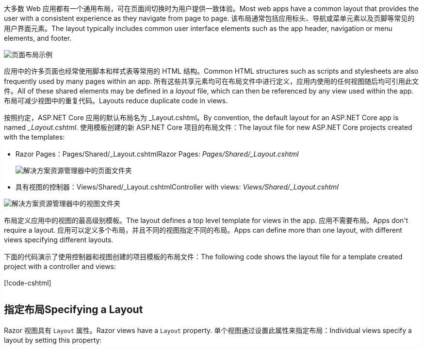 <span data-ttu-id="b5b86-115">大多数 Web 应用都有一个通用布局，可在页面间切换时为用户提供一致体验。</span><span class="sxs-lookup"><span data-stu-id="b5b86-115">Most web apps have a common layout that provides the user with a consistent experience as they navigate from page to page.</span></span> <span data-ttu-id="b5b86-116">该布局通常包括应用标头、导航或菜单元素以及页脚等常见的用户界面元素。</span><span class="sxs-lookup"><span data-stu-id="b5b86-116">The layout typically includes common user interface elements such as the app header, navigation or menu elements, and footer.</span></span>

![页面布局示例](layout/_static/page-layout.png)

<span data-ttu-id="b5b86-118">应用中的许多页面也经常使用脚本和样式表等常用的 HTML 结构。</span><span class="sxs-lookup"><span data-stu-id="b5b86-118">Common HTML structures such as scripts and stylesheets are also frequently used by many pages within an app.</span></span> <span data-ttu-id="b5b86-119">所有这些共享元素均可在布局文件中进行定义，应用内使用的任何视图随后均可引用此文件。</span><span class="sxs-lookup"><span data-stu-id="b5b86-119">All of these shared elements may be defined in a *layout* file, which can then be referenced by any view used within the app.</span></span> <span data-ttu-id="b5b86-120">布局可减少视图中的重复代码。</span><span class="sxs-lookup"><span data-stu-id="b5b86-120">Layouts reduce duplicate code in views.</span></span>

<span data-ttu-id="b5b86-121">按照约定，ASP.NET Core 应用的默认布局名为 _Layout.cshtml。</span><span class="sxs-lookup"><span data-stu-id="b5b86-121">By convention, the default layout for an ASP.NET Core app is named *_Layout.cshtml*.</span></span> <span data-ttu-id="b5b86-122">使用模板创建的新 ASP.NET Core 项目的布局文件：</span><span class="sxs-lookup"><span data-stu-id="b5b86-122">The layout file for new ASP.NET Core projects created with the templates:</span></span>

* <span data-ttu-id="b5b86-123">Razor Pages：Pages/Shared/_Layout.cshtml</span><span class="sxs-lookup"><span data-stu-id="b5b86-123">Razor Pages: *Pages/Shared/_Layout.cshtml*</span></span>

  ![解决方案资源管理器中的页面文件夹](layout/_static/rp-web-project-views.png)

* <span data-ttu-id="b5b86-125">具有视图的控制器：Views/Shared/_Layout.cshtml</span><span class="sxs-lookup"><span data-stu-id="b5b86-125">Controller with views: *Views/Shared/_Layout.cshtml*</span></span>

 ![解决方案资源管理器中的视图文件夹](layout/_static/mvc-web-project-views.png)

<span data-ttu-id="b5b86-127">布局定义应用中的视图的最高级别模板。</span><span class="sxs-lookup"><span data-stu-id="b5b86-127">The layout defines a top level template for views in the app.</span></span> <span data-ttu-id="b5b86-128">应用不需要布局。</span><span class="sxs-lookup"><span data-stu-id="b5b86-128">Apps don't require a layout.</span></span> <span data-ttu-id="b5b86-129">应用可以定义多个布局，并且不同的视图指定不同的布局。</span><span class="sxs-lookup"><span data-stu-id="b5b86-129">Apps can define more than one layout, with different views specifying different layouts.</span></span>

<span data-ttu-id="b5b86-130">下面的代码演示了使用控制器和视图创建的项目模板的布局文件：</span><span class="sxs-lookup"><span data-stu-id="b5b86-130">The following code shows the layout file for a template created project with a controller and views:</span></span>

[!code-cshtml[](~/common/samples/WebApplication1/Views/Shared/_Layout.cshtml?highlight=44,72)]

## <a name="specifying-a-layout"></a><span data-ttu-id="b5b86-131">指定布局</span><span class="sxs-lookup"><span data-stu-id="b5b86-131">Specifying a Layout</span></span>

<span data-ttu-id="b5b86-132">Razor 视图具有 `Layout` 属性。</span><span class="sxs-lookup"><span data-stu-id="b5b86-132">Razor views have a `Layout` property.</span></span> <span data-ttu-id="b5b86-133">单个视图通过设置此属性来指定布局：</span><span class="sxs-lookup"><span data-stu-id="b5b86-133">Individual views specify a layout by setting this property:</span></span>

